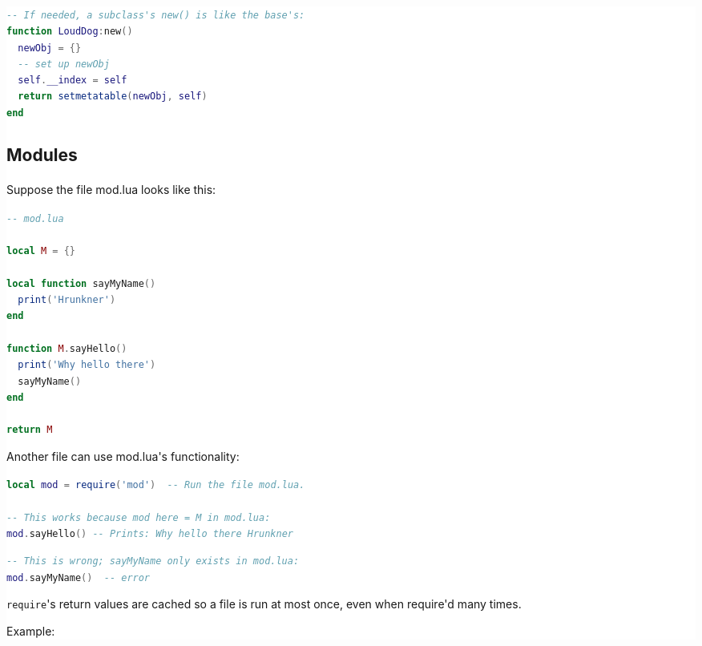 ```lua
-- If needed, a subclass's new() is like the base's:
function LoudDog:new()
  newObj = {}
  -- set up newObj
  self.__index = self
  return setmetatable(newObj, self)
end
```

<codapi-snippet sandbox="lua" depends-on="LoudDog" editor="basic" >
</codapi-snippet>

## Modules

Suppose the file mod.lua looks like this:

```lua
-- mod.lua

local M = {}

local function sayMyName()
  print('Hrunkner')
end

function M.sayHello()
  print('Why hello there')
  sayMyName()
end

return M
```

Another file can use mod.lua's functionality:

```lua
local mod = require('mod')  -- Run the file mod.lua.

-- This works because mod here = M in mod.lua:
mod.sayHello() -- Prints: Why hello there Hrunkner
```

<codapi-snippet id="mod" sandbox="lua" files="mod.lua" editor="basic" >
</codapi-snippet>

```lua
-- This is wrong; sayMyName only exists in mod.lua:
mod.sayMyName()  -- error
```

<codapi-snippet sandbox="lua" depends-on="mod" files="mod.lua" editor="basic" >
</codapi-snippet>

`require`'s return values are cached so a file is run at most once, even when require'd many times.

Example:
